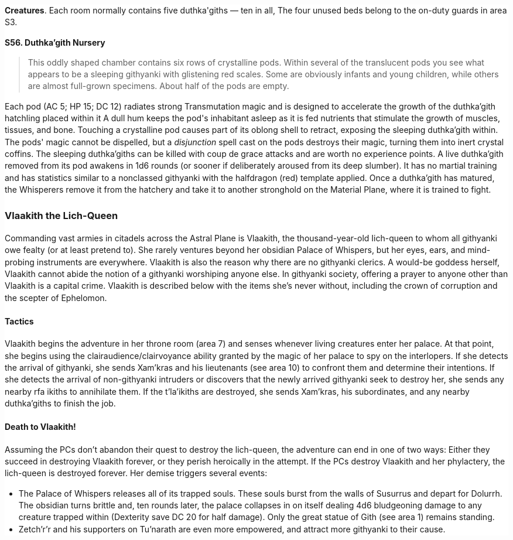 **Creatures**. Each room normally contains five duthka'giths — ten in all, The four unused beds belong to the on-duty guards in area S3.

**S56. Duthka’gith Nursery**

> This oddly shaped chamber contains six rows of crystalline pods. Within several of the translucent pods you see what appears to be a sleeping githyanki with glistening red scales. Some are obviously infants and young children, while others are almost full-grown specimens. About half of the pods are empty.

Each pod (AC 5; HP 15; DC 12) radiates strong Transmutation magic and is designed to accelerate the growth of the duthka’gith hatchling placed within it A dull hum keeps the pod's inhabitant asleep as it is fed nutrients that stimulate the growth of muscles, tissues, and bone. Touching a crystalline pod causes part of its oblong shell to retract, exposing the sleeping duthka’gith within. The pods' magic cannot be dispelled, but a *disjunction* spell cast on the pods destroys their magic, turning them into inert crystal coffins.
The sleeping duthka’giths can be killed with coup de grace attacks and are worth no experience points. A live duthka’gith removed from its pod awakens in 1d6 rounds (or sooner if deliberately aroused from its deep slumber). It has no martial training and has statistics similar to a nonclassed githyanki with the halfdragon (red) template applied. Once a duthka’gith has matured, the Whisperers remove it from the hatchery and take it to another stronghold on the Material Plane, where it is trained to fight.

### Vlaakith the Lich-Queen

Commanding vast armies in citadels across the Astral Plane is Vlaakith, the thousand-year-old Iich-queen to whom all githyanki owe fealty (or at least pretend to). She rarely ventures beyond her obsidian Palace of Whispers, but her eyes, ears, and mind-probing instruments are everywhere. Vlaakith is also the reason why there are no githyanki clerics. A would-be goddess herself, Vlaakith cannot abide the notion of a githyanki worshiping anyone else. In githyanki society, offering a prayer to anyone other than Vlaakith is a capital crime. Vlaakith is described below with the items she’s never without, including the crown of corruption and the scepter of Ephelomon.

#### Tactics

Vlaakith begins the adventure in her throne room (area 7) and senses whenever living creatures enter her palace. At that point, she begins using the clairaudience/clairvoyance ability granted by the magic of her palace to spy on the interlopers. If she detects the arrival of githyanki, she sends Xam’kras and his lieutenants (see area 10) to confront them and determine their intentions. If she detects the arrival of non-githyanki intruders or discovers that the newly arrived githyanki seek to destroy her, she sends any nearby rfa ikiths to annihilate them. If the t’la’ikiths are destroyed, she sends Xam’kras, his subordinates, and any nearby duthka’giths to finish the job.

#### Death to Vlaakith!

Assuming the PCs don’t abandon their quest to destroy the lich-queen, the adventure can end in one of two ways: Either they succeed in destroying Vlaakith forever, or they perish heroically in the attempt. If the PCs destroy Vlaakith and her phylactery, the lich-queen is destroyed forever. Her demise triggers several events:

- The Palace of Whispers releases all of its trapped souls. These souls burst from the walls of Susurrus and depart for Dolurrh. The obsidian turns brittle and, ten rounds later, the palace collapses in on itself dealing 4d6 bludgeoning damage to any creature trapped within (Dexterity save DC 20 for half damage). Only the great statue of Gith (see area 1) remains standing.
- Zetch’r’r and his supporters on Tu’narath are even more empowered, and attract more githyanki to their cause.
